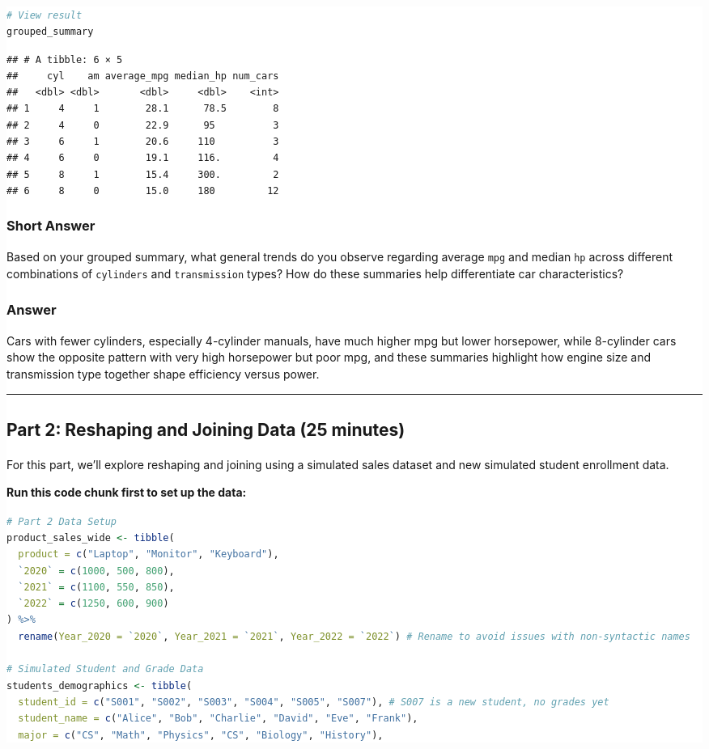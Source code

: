 ``` r
# View result
grouped_summary
```

    ## # A tibble: 6 × 5
    ##     cyl    am average_mpg median_hp num_cars
    ##   <dbl> <dbl>       <dbl>     <dbl>    <int>
    ## 1     4     1        28.1      78.5        8
    ## 2     4     0        22.9      95          3
    ## 3     6     1        20.6     110          3
    ## 4     6     0        19.1     116.         4
    ## 5     8     1        15.4     300.         2
    ## 6     8     0        15.0     180         12

### Short Answer

Based on your grouped summary, what general trends do you observe
regarding average `mpg` and median `hp` across different combinations of
`cylinders` and `transmission` types? How do these summaries help
differentiate car characteristics?

### Answer

Cars with fewer cylinders, especially 4-cylinder manuals, have much
higher mpg but lower horsepower, while 8-cylinder cars show the opposite
pattern with very high horsepower but poor mpg, and these summaries
highlight how engine size and transmission type together shape
efficiency versus power.

------------------------------------------------------------------------

## Part 2: Reshaping and Joining Data (25 minutes)

For this part, we’ll explore reshaping and joining using a simulated
sales dataset and new simulated student enrollment data.

**Run this code chunk first to set up the data:**

``` r
# Part 2 Data Setup
product_sales_wide <- tibble(
  product = c("Laptop", "Monitor", "Keyboard"),
  `2020` = c(1000, 500, 800),
  `2021` = c(1100, 550, 850),
  `2022` = c(1250, 600, 900)
) %>%
  rename(Year_2020 = `2020`, Year_2021 = `2021`, Year_2022 = `2022`) # Rename to avoid issues with non-syntactic names

# Simulated Student and Grade Data
students_demographics <- tibble(
  student_id = c("S001", "S002", "S003", "S004", "S005", "S007"), # S007 is a new student, no grades yet
  student_name = c("Alice", "Bob", "Charlie", "David", "Eve", "Frank"),
  major = c("CS", "Math", "Physics", "CS", "Biology", "History"),
```